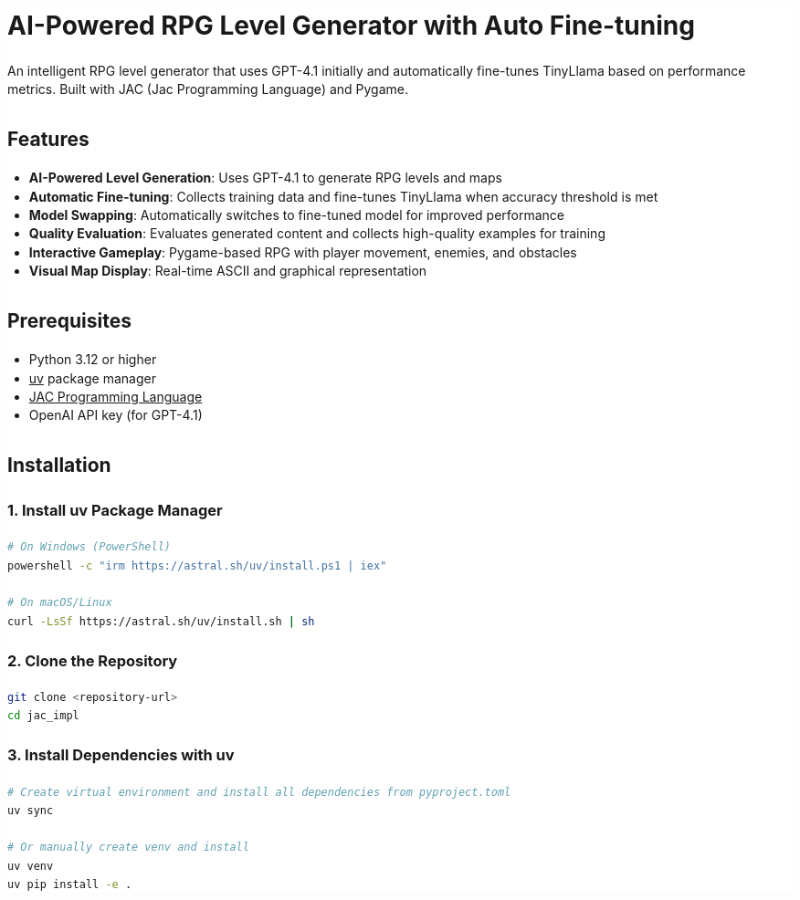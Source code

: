 # AI-Powered RPG Level Generator with Auto Fine-tuning

An intelligent RPG level generator that uses GPT-4.1 initially and automatically fine-tunes TinyLlama based on performance metrics. Built with JAC (Jac Programming Language) and Pygame.

## Features

- **AI-Powered Level Generation**: Uses GPT-4.1 to generate RPG levels and maps
- **Automatic Fine-tuning**: Collects training data and fine-tunes TinyLlama when accuracy threshold is met
- **Model Swapping**: Automatically switches to fine-tuned model for improved performance
- **Quality Evaluation**: Evaluates generated content and collects high-quality examples for training
- **Interactive Gameplay**: Pygame-based RPG with player movement, enemies, and obstacles
- **Visual Map Display**: Real-time ASCII and graphical representation

## Prerequisites

- Python 3.12 or higher
- [uv](https://github.com/astral-sh/uv) package manager
- [JAC Programming Language](https://www.jac-lang.org/)
- OpenAI API key (for GPT-4.1)

## Installation

### 1. Install uv Package Manager

```bash
# On Windows (PowerShell)
powershell -c "irm https://astral.sh/uv/install.ps1 | iex"

# On macOS/Linux
curl -LsSf https://astral.sh/uv/install.sh | sh
```

### 2. Clone the Repository

```bash
git clone <repository-url>
cd jac_impl
```

### 3. Install Dependencies with uv

```bash
# Create virtual environment and install all dependencies from pyproject.toml
uv sync

# Or manually create venv and install
uv venv
uv pip install -e .
```
